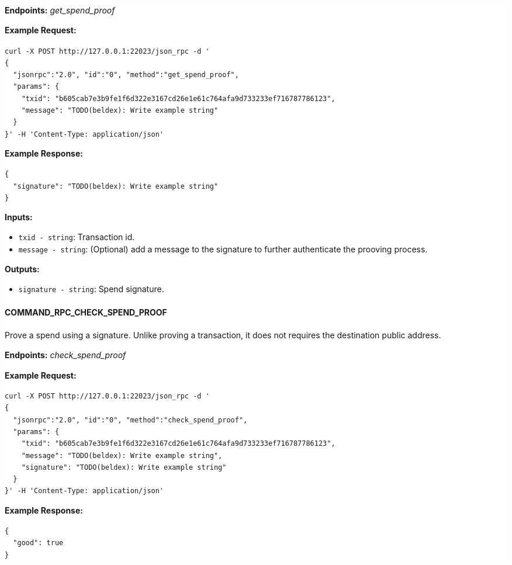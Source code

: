 **Endpoints:** _get\_spend\_proof_

**Example Request:**

```
curl -X POST http://127.0.0.1:22023/json_rpc -d '
{
  "jsonrpc":"2.0", "id":"0", "method":"get_spend_proof",
  "params": {
    "txid": "b605cab7e3b9fe1f6d322e3167cd26e1e61c764afa9d733233ef716787786123",
    "message": "TODO(beldex): Write example string"
  }
}' -H 'Content-Type: application/json'
```

**Example Response:**

```
{
  "signature": "TODO(beldex): Write example string"
}
```

**Inputs:**

* `txid - string`: Transaction id.
* `message - string`: (Optional) add a message to the signature to further authenticate the prooving process.

**Outputs:**

* `signature - string`: Spend signature.

#### COMMAND\_RPC\_CHECK\_SPEND\_PROOF <a href="#command_rpc_check_spend_proof" id="command_rpc_check_spend_proof"></a>

Prove a spend using a signature. Unlike proving a transaction, it does not requires the destination public address.

**Endpoints:** _check\_spend\_proof_

**Example Request:**

```
curl -X POST http://127.0.0.1:22023/json_rpc -d '
{
  "jsonrpc":"2.0", "id":"0", "method":"check_spend_proof",
  "params": {
    "txid": "b605cab7e3b9fe1f6d322e3167cd26e1e61c764afa9d733233ef716787786123",
    "message": "TODO(beldex): Write example string",
    "signature": "TODO(beldex): Write example string"
  }
}' -H 'Content-Type: application/json'
```

**Example Response:**

```
{
  "good": true
}
```
